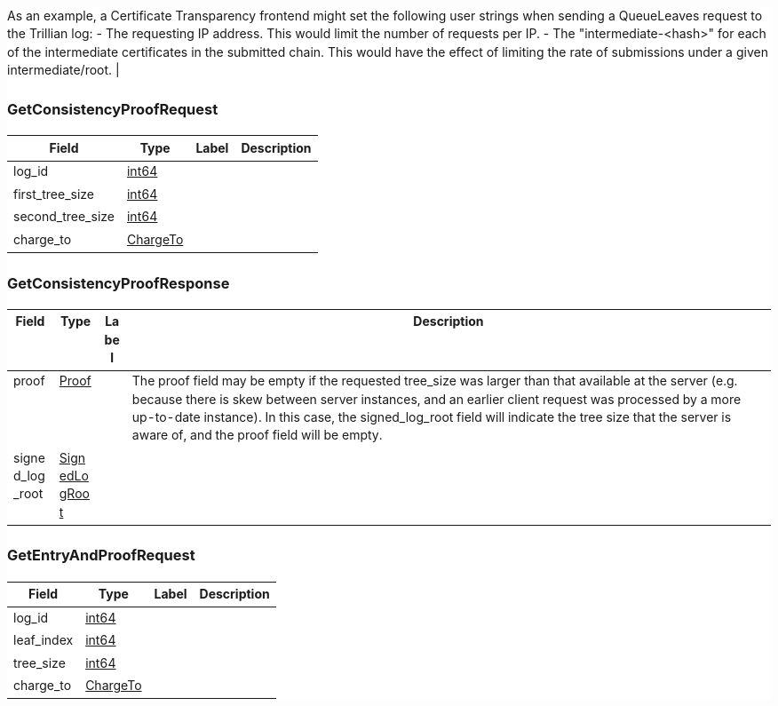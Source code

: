 As an example, a Certificate Transparency frontend might set the following user strings when sending a QueueLeaves request to the Trillian log: - The requesting IP address. This would limit the number of requests per IP. - The &#34;intermediate-&lt;hash&gt;&#34; for each of the intermediate certificates in the submitted chain. This would have the effect of limiting the rate of submissions under a given intermediate/root. |






<a name="trillian.GetConsistencyProofRequest"></a>

### GetConsistencyProofRequest



| Field | Type | Label | Description |
| ----- | ---- | ----- | ----------- |
| log_id | [int64](#int64) |  |  |
| first_tree_size | [int64](#int64) |  |  |
| second_tree_size | [int64](#int64) |  |  |
| charge_to | [ChargeTo](#trillian.ChargeTo) |  |  |






<a name="trillian.GetConsistencyProofResponse"></a>

### GetConsistencyProofResponse



| Field | Type | Label | Description |
| ----- | ---- | ----- | ----------- |
| proof | [Proof](#trillian.Proof) |  | The proof field may be empty if the requested tree_size was larger than that available at the server (e.g. because there is skew between server instances, and an earlier client request was processed by a more up-to-date instance). In this case, the signed_log_root field will indicate the tree size that the server is aware of, and the proof field will be empty. |
| signed_log_root | [SignedLogRoot](#trillian.SignedLogRoot) |  |  |






<a name="trillian.GetEntryAndProofRequest"></a>

### GetEntryAndProofRequest



| Field | Type | Label | Description |
| ----- | ---- | ----- | ----------- |
| log_id | [int64](#int64) |  |  |
| leaf_index | [int64](#int64) |  |  |
| tree_size | [int64](#int64) |  |  |
| charge_to | [ChargeTo](#trillian.ChargeTo) |  |  |
